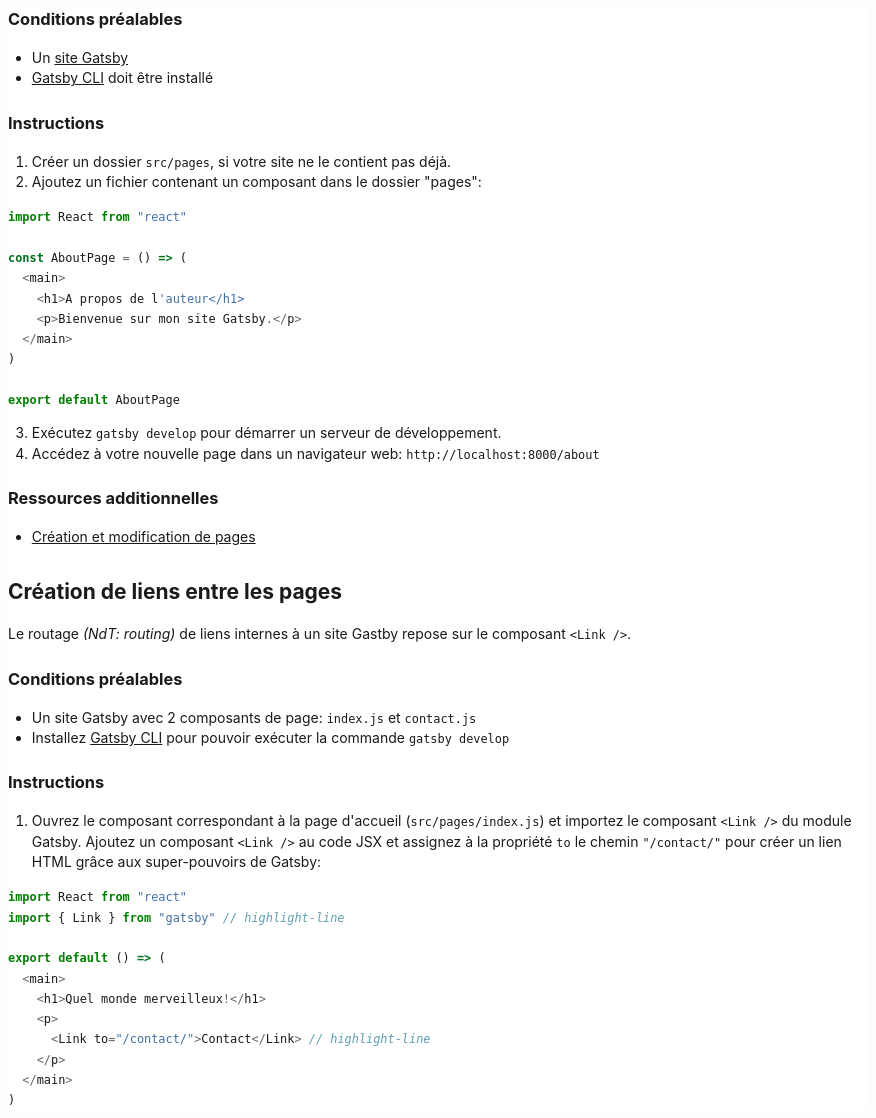 ### Conditions préalables

- Un [site Gatsby](/docs/quick-start)
- [Gatsby CLI](/docs/gatsby-cli) doit être installé

### Instructions

1. Créer un dossier `src/pages`, si votre site ne le contient pas déjà.
2. Ajoutez un fichier contenant un composant dans le dossier "pages":

```jsx:title=src/pages/about.js
import React from "react"

const AboutPage = () => (
  <main>
    <h1>A propos de l'auteur</h1>
    <p>Bienvenue sur mon site Gatsby.</p>
  </main>
)

export default AboutPage
```

3. Exécutez `gatsby develop` pour démarrer un serveur de développement.
4. Accédez à votre nouvelle page dans un navigateur web: `http://localhost:8000/about`

### Ressources additionnelles

- [Création et modification de pages](/docs/creating-and-modifying-pages/)

## Création de liens entre les pages

Le routage _(NdT: routing)_ de liens internes à un site Gastby repose sur le composant `<Link />`.

### Conditions préalables

- Un site Gatsby avec 2 composants de page: `index.js` et `contact.js`
- Installez [Gatsby CLI](/docs/gatsby-cli/) pour pouvoir exécuter la commande `gatsby develop`

### Instructions

1. Ouvrez le composant correspondant à la page d'accueil (`src/pages/index.js`) et importez le composant `<Link />` du module Gatsby. Ajoutez un composant `<Link />` au code JSX et assignez à la propriété `to` le chemin `"/contact/"` pour créer un lien HTML grâce aux super-pouvoirs de Gatsby:

```jsx:title=src/pages/index.js
import React from "react"
import { Link } from "gatsby" // highlight-line

export default () => (
  <main>
    <h1>Quel monde merveilleux!</h1>
    <p>
      <Link to="/contact/">Contact</Link> // highlight-line
    </p>
  </main>
)
```
